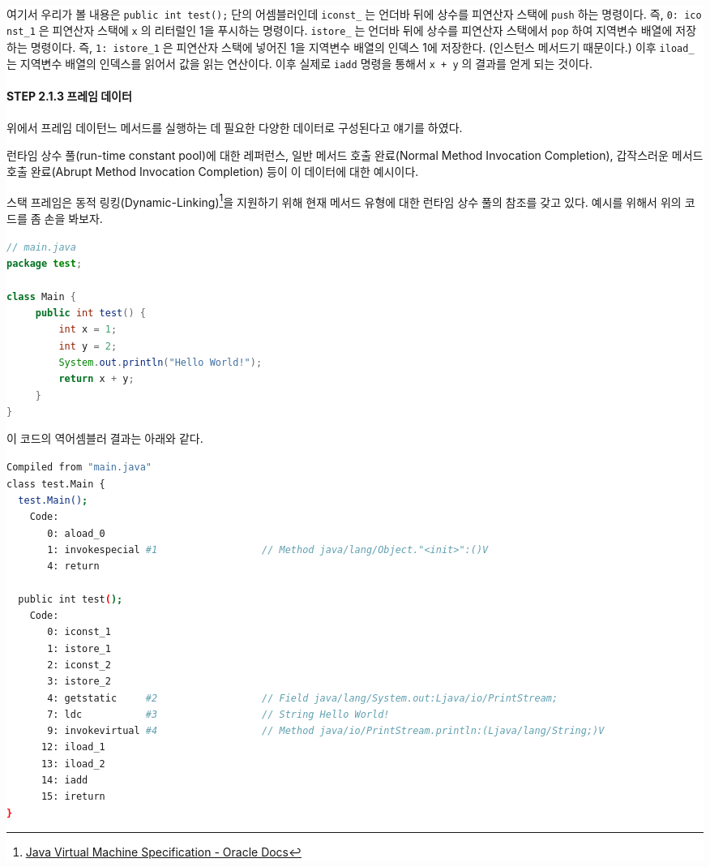 여기서 우리가 볼 내용은 `public int test();` 단의 어셈블러인데 `iconst_` 는 언더바 뒤에 상수를 피연산자 스택에 `push` 하는 명령이다.
즉, `0: iconst_1` 은 피연산자 스택에 `x` 의 리터럴인 1을 푸시하는 명령이다. `istore_` 는 언더바 뒤에 상수를 피연산자 스택에서 `pop` 하여 지역변수 배열에 저장하는 명령이다. 
즉, `1: istore_1` 은 피연산자 스택에 넣어진 1을 지역변수 배열의 인덱스 1에 저장한다. (인스턴스 메서드기 때문이다.) 이후 `iload_` 는 지역변수 배열의 인덱스를 읽어서 값을 읽는 연산이다.
이후 실제로 `iadd` 명령을 통해서 `x + y` 의 결과를 얻게 되는 것이다.

#### STEP 2.1.3 프레임 데이터

위에서 프레임 데이턴느 메서드를 실행하는 데 필요한 다양한 데이터로 구성된다고 얘기를 하였다. 

런타임 상수 풀(run-time constant pool)에 대한 레퍼런스, 일반 메서드 호출 완료(Normal Method Invocation Completion), 갑작스러운 메서드 호출 완료(Abrupt Method Invocation Completion) 등이 이 데이터에 대한 예시이다.

스택 프레임은 동적 링킹(Dynamic-Linking)[^3]을 지원하기 위해 현재 메서드 유형에 대한 런타임 상수 풀의 참조를 갖고 있다. 예시를 위해서 위의 코드를 좀 손을 봐보자.

```java
// main.java
package test;

class Main {
	 public int test() {
		 int x = 1;
		 int y = 2;
		 System.out.println("Hello World!");
		 return x + y;
	 }
}
```

이 코드의 역어셈블러 결과는 아래와 같다.

```sh
Compiled from "main.java"
class test.Main {
  test.Main();
    Code:
       0: aload_0
       1: invokespecial #1                  // Method java/lang/Object."<init>":()V
       4: return

  public int test();
    Code:
       0: iconst_1
       1: istore_1
       2: iconst_2
       3: istore_2
       4: getstatic     #2                  // Field java/lang/System.out:Ljava/io/PrintStream;
       7: ldc           #3                  // String Hello World!
       9: invokevirtual #4                  // Method java/io/PrintStream.println:(Ljava/lang/String;)V
      12: iload_1
      13: iload_2
      14: iadd
      15: ireturn
}
```


[^1]: [댕글링 포인터(Dangling Pointer) -THINK-PRO BLOG](https://thinkpro.tistory.com/67)
[^2]: [HotSpot(virtual machine) - wikipedia](https://en.wikipedia.org/wiki/HotSpot_(virtual_machine))
[^3]: [Java Virtual Machine Specification - Oracle Docs](https://docs.oracle.com/javase/specs/jvms/se17/html/jvms-2.html#jvms-2.6.3)
[^4]: [방어적 복사(defensive copy) - 기계인간 John Grib](https://johngrib.github.io/wiki/defensive-copy/) 
[^5]: [일급 콜렉션(First Class Collection)의 소개와 써야할 이유 - 기억보단 기록을](https://jojoldu.tistory.com/412)
[^6]: [Object Copying - wikipedia](https://en.wikipedia.org/wiki/Object_copying)
[^7]: [The curious case of Island of Isolation - Arun Jijo](https://medium.com/javarevisited/curious-case-of-island-of-isolation-6243f3a6698d)
[^8]: [메모리 단편화(Memory Fragmentation)가 무엇이고 왜 발생하는가? - 기본기를 쌓는 정아마추어 코딩블로그](https://jeong-pro.tistory.com/91)
[^9]: [Generations - Oracle JDK8 Docs](https://docs.oracle.com/javase/8/docs/technotes/guides/vm/gctuning/generations.html)
[^10]: [CompressedOops - OpenJDK Wiki](https://wiki.openjdk.org/display/HotSpot/CompressedOops)
[^11]: [Thread-Local Allocation Buffers in JVM - Kemikit](https://alidg.me/blog/2019/6/21/tlab-jvm) 